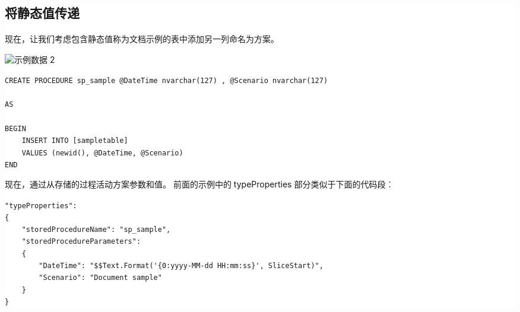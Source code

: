## <a name="passing-a-static-value"></a>将静态值传递 
现在，让我们考虑包含静态值称为文档示例的表中添加另一列命名为方案。

![示例数据 2](./media/data-factory-stored-proc-activity/sample-data-2.png)

    CREATE PROCEDURE sp_sample @DateTime nvarchar(127) , @Scenario nvarchar(127)
    
    AS
    
    BEGIN
        INSERT INTO [sampletable]
        VALUES (newid(), @DateTime, @Scenario)
    END

现在，通过从存储的过程活动方案参数和值。 前面的示例中的 typeProperties 部分类似于下面的代码段︰

    "typeProperties":
    {
        "storedProcedureName": "sp_sample",
        "storedProcedureParameters": 
        {
            "DateTime": "$$Text.Format('{0:yyyy-MM-dd HH:mm:ss}', SliceStart)",
            "Scenario": "Document sample"
        }
    }


